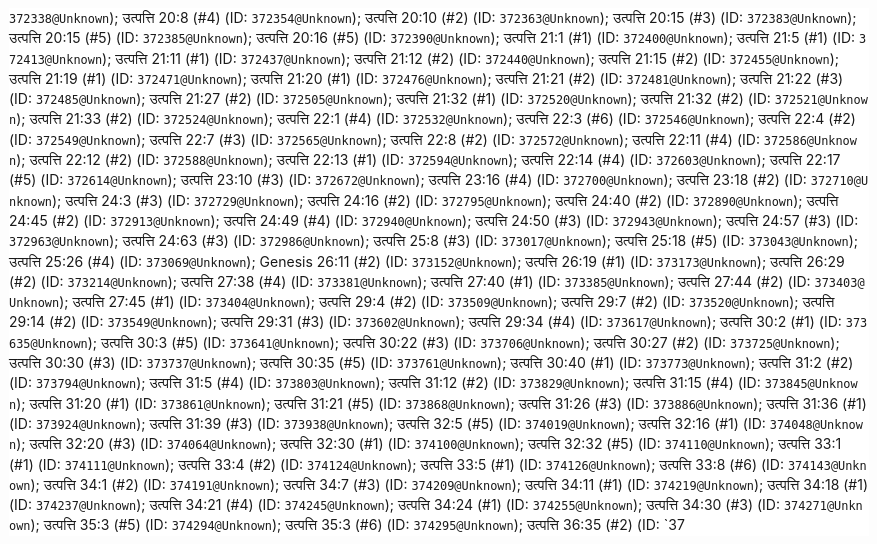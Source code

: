 `372338@Unknown`); उत्पत्ति 20:8 (#4) (ID: `372354@Unknown`); उत्पत्ति 20:10 (#2) (ID: `372363@Unknown`); उत्पत्ति 20:15 (#3) (ID: `372383@Unknown`); उत्पत्ति 20:15 (#5) (ID: `372385@Unknown`); उत्पत्ति 20:16 (#5) (ID: `372390@Unknown`); उत्पत्ति 21:1 (#1) (ID: `372400@Unknown`); उत्पत्ति 21:5 (#1) (ID: `372413@Unknown`); उत्पत्ति 21:11 (#1) (ID: `372437@Unknown`); उत्पत्ति 21:12 (#2) (ID: `372440@Unknown`); उत्पत्ति 21:15 (#2) (ID: `372455@Unknown`); उत्पत्ति 21:19 (#1) (ID: `372471@Unknown`); उत्पत्ति 21:20 (#1) (ID: `372476@Unknown`); उत्पत्ति 21:21 (#2) (ID: `372481@Unknown`); उत्पत्ति 21:22 (#3) (ID: `372485@Unknown`); उत्पत्ति 21:27 (#2) (ID: `372505@Unknown`); उत्पत्ति 21:32 (#1) (ID: `372520@Unknown`); उत्पत्ति 21:32 (#2) (ID: `372521@Unknown`); उत्पत्ति 21:33 (#2) (ID: `372524@Unknown`); उत्पत्ति 22:1 (#4) (ID: `372532@Unknown`); उत्पत्ति 22:3 (#6) (ID: `372546@Unknown`); उत्पत्ति 22:4 (#2) (ID: `372549@Unknown`); उत्पत्ति 22:7 (#3) (ID: `372565@Unknown`); उत्पत्ति 22:8 (#2) (ID: `372572@Unknown`); उत्पत्ति 22:11 (#4) (ID: `372586@Unknown`); उत्पत्ति 22:12 (#2) (ID: `372588@Unknown`); उत्पत्ति 22:13 (#1) (ID: `372594@Unknown`); उत्पत्ति 22:14 (#4) (ID: `372603@Unknown`); उत्पत्ति 22:17 (#5) (ID: `372614@Unknown`); उत्पत्ति 23:10 (#3) (ID: `372672@Unknown`); उत्पत्ति 23:16 (#4) (ID: `372700@Unknown`); उत्पत्ति 23:18 (#2) (ID: `372710@Unknown`); उत्पत्ति 24:3 (#3) (ID: `372729@Unknown`); उत्पत्ति 24:16 (#2) (ID: `372795@Unknown`); उत्पत्ति 24:40 (#2) (ID: `372890@Unknown`); उत्पत्ति 24:45 (#2) (ID: `372913@Unknown`); उत्पत्ति 24:49 (#4) (ID: `372940@Unknown`); उत्पत्ति 24:50 (#3) (ID: `372943@Unknown`); उत्पत्ति 24:57 (#3) (ID: `372963@Unknown`); उत्पत्ति 24:63 (#3) (ID: `372986@Unknown`); उत्पत्ति 25:8 (#3) (ID: `373017@Unknown`); उत्पत्ति 25:18 (#5) (ID: `373043@Unknown`); उत्पत्ति 25:26 (#4) (ID: `373069@Unknown`); Genesis 26:11 (#2) (ID: `373152@Unknown`); उत्पत्ति 26:19 (#1) (ID: `373173@Unknown`); उत्पत्ति 26:29 (#2) (ID: `373214@Unknown`); उत्पत्ति 27:38 (#4) (ID: `373381@Unknown`); उत्पत्ति 27:40 (#1) (ID: `373385@Unknown`); उत्पत्ति 27:44 (#2) (ID: `373403@Unknown`); उत्पत्ति 27:45 (#1) (ID: `373404@Unknown`); उत्पत्ति 29:4 (#2) (ID: `373509@Unknown`); उत्पत्ति 29:7 (#2) (ID: `373520@Unknown`); उत्पत्ति 29:14 (#2) (ID: `373549@Unknown`); उत्पत्ति 29:31 (#3) (ID: `373602@Unknown`); उत्पत्ति 29:34 (#4) (ID: `373617@Unknown`); उत्पत्ति 30:2 (#1) (ID: `373635@Unknown`); उत्पत्ति 30:3 (#5) (ID: `373641@Unknown`); उत्पत्ति 30:22 (#3) (ID: `373706@Unknown`); उत्पत्ति 30:27 (#2) (ID: `373725@Unknown`); उत्पत्ति 30:30 (#3) (ID: `373737@Unknown`); उत्पत्ति 30:35 (#5) (ID: `373761@Unknown`); उत्पत्ति 30:40 (#1) (ID: `373773@Unknown`); उत्पत्ति 31:2 (#2) (ID: `373794@Unknown`); उत्पत्ति 31:5 (#4) (ID: `373803@Unknown`); उत्पत्ति 31:12 (#2) (ID: `373829@Unknown`); उत्पत्ति 31:15 (#4) (ID: `373845@Unknown`); उत्पत्ति 31:20 (#1) (ID: `373861@Unknown`); उत्पत्ति 31:21 (#5) (ID: `373868@Unknown`); उत्पत्ति 31:26 (#3) (ID: `373886@Unknown`); उत्पत्ति 31:36 (#1) (ID: `373924@Unknown`); उत्पत्ति 31:39 (#3) (ID: `373938@Unknown`); उत्पत्ति 32:5 (#5) (ID: `374019@Unknown`); उत्पत्ति 32:16 (#1) (ID: `374048@Unknown`); उत्पत्ति 32:20 (#3) (ID: `374064@Unknown`); उत्पत्ति 32:30 (#1) (ID: `374100@Unknown`); उत्पत्ति 32:32 (#5) (ID: `374110@Unknown`); उत्पत्ति 33:1 (#1) (ID: `374111@Unknown`); उत्पत्ति 33:4 (#2) (ID: `374124@Unknown`); उत्पत्ति 33:5 (#1) (ID: `374126@Unknown`); उत्पत्ति 33:8 (#6) (ID: `374143@Unknown`); उत्पत्ति 34:1 (#2) (ID: `374191@Unknown`); उत्पत्ति 34:7 (#3) (ID: `374209@Unknown`); उत्पत्ति 34:11 (#1) (ID: `374219@Unknown`); उत्पत्ति 34:18 (#1) (ID: `374237@Unknown`); उत्पत्ति 34:21 (#4) (ID: `374245@Unknown`); उत्पत्ति 34:24 (#1) (ID: `374255@Unknown`); उत्पत्ति 34:30 (#3) (ID: `374271@Unknown`); उत्पत्ति 35:3 (#5) (ID: `374294@Unknown`); उत्पत्ति 35:3 (#6) (ID: `374295@Unknown`); उत्पत्ति 36:35 (#2) (ID: `37